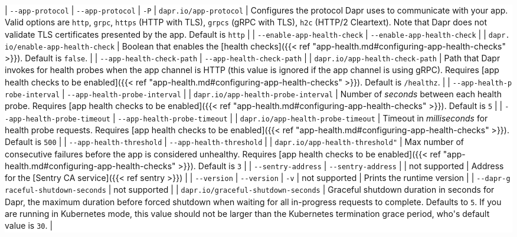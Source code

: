 | `--app-protocol`                     | `--app-protocol`              | `-P`      | `dapr.io/app-protocol`                            | Configures the protocol Dapr uses to communicate with your app. Valid options are `http`, `grpc`, `https` (HTTP with TLS), `grpcs` (gRPC with TLS), `h2c` (HTTP/2 Cleartext). Note that Dapr does not validate TLS certificates presented by the app. Default is `http`                                                                                                                                                                                                       |
| `--enable-app-health-check`          | `--enable-app-health-check`   |           | `dapr.io/enable-app-health-check`                 | Boolean that enables the [health checks]({{< ref "app-health.md#configuring-app-health-checks" >}}). Default is `false`.                                                                                                                                                                                                                                                                                                                                                      |
| `--app-health-check-path`            | `--app-health-check-path`     |           | `dapr.io/app-health-check-path`                   | Path that Dapr invokes for health probes when the app channel is HTTP (this value is ignored if the app channel is using gRPC). Requires [app health checks to be enabled]({{< ref "app-health.md#configuring-app-health-checks" >}}). Default is `/healthz`.                                                                                                                                                                                                                 |
| `--app-health-probe-interval`        | `--app-health-probe-interval` |           | `dapr.io/app-health-probe-interval`               | Number of *seconds* between each health probe. Requires [app health checks to be enabled]({{< ref "app-health.md#configuring-app-health-checks" >}}). Default is `5`                                                                                                                                                                                                                                                                                                          |
| `--app-health-probe-timeout`         | `--app-health-probe-timeout`  |           | `dapr.io/app-health-probe-timeout`                | Timeout in *milliseconds* for health probe requests. Requires [app health checks to be enabled]({{< ref "app-health.md#configuring-app-health-checks" >}}). Default is `500`                                                                                                                                                                                                                                                                                                  |
| `--app-health-threshold`             | `--app-health-threshold`      |           | `dapr.io/app-health-threshold"`                   | Max number of consecutive failures before the app is considered unhealthy. Requires [app health checks to be enabled]({{< ref "app-health.md#configuring-app-health-checks" >}}). Default is `3`                                                                                                                                                                                                                                                                              |
| `--sentry-address`                   | `--sentry-address`            |           | not supported                                     | Address for the [Sentry CA service]({{< ref sentry >}})                                                                                                                                                                                                                                                                                                                                                                                                                       |
| `--version`                          | `--version`                   | `-v`      | not supported                                     | Prints the runtime version                                                                                                                                                                                                                                                                                                                                                                                                                                                    |
| `--dapr-graceful-shutdown-seconds`   | not supported                 |           | `dapr.io/graceful-shutdown-seconds`               | Graceful shutdown duration in seconds for Dapr, the maximum duration before forced shutdown when waiting for all in-progress requests to complete. Defaults to `5`. If you are running in Kubernetes mode, this value should not be larger than the Kubernetes termination grace period, who's default value is `30`.                                                                                                                                                         |